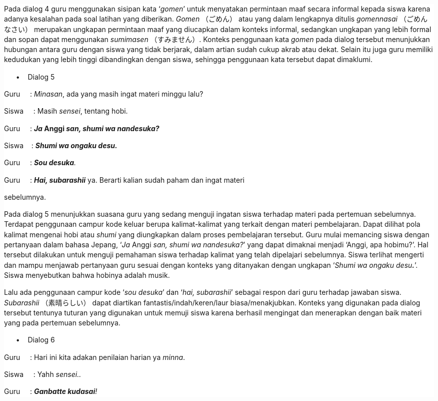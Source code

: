 <p><span class="font8">Pada dialog 4 guru menggunakan sisipan kata ‘</span><span class="font8" style="font-style:italic;">gomen</span><span class="font8">’ untuk menyatakan permintaan maaf secara informal kepada siswa karena adanya kesalahan pada soal latihan yang diberikan. </span><span class="font8" style="font-style:italic;">Gomen</span><span class="font6"> （</span><span class="font2">ごめん</span><span class="font6">） </span><span class="font8">atau yang dalam lengkapnya ditulis </span><span class="font8" style="font-style:italic;">gomennasai</span><span class="font6"> （</span><span class="font2">ごめんなさい</span><span class="font6">） </span><span class="font8">merupakan ungkapan permintaan maaf yang diucapkan dalam konteks informal, sedangkan ungkapan yang lebih formal dan sopan dapat menggunakan </span><span class="font8" style="font-style:italic;">sumimasen</span><span class="font6"> （</span><span class="font2">すみません</span><span class="font6">）. </span><span class="font8">Konteks penggunaan kata </span><span class="font8" style="font-style:italic;">gomen</span><span class="font8"> pada dialog tersebut menunjukkan hubungan antara guru dengan siswa yang tidak berjarak, dalam artian sudah cukup akrab atau dekat. Selain itu juga guru memiliki kedudukan yang lebih tinggi dibandingkan dengan siswa, sehingga penggunaan kata tersebut dapat dimaklumi.</span></p>
<ul style="list-style:none;"><li>
<p><span class="font0">•</span><span class="font8"> &nbsp;&nbsp;&nbsp;Dialog 5</span></p></li></ul>
<p><span class="font8">Guru &nbsp;&nbsp;&nbsp;&nbsp;: </span><span class="font8" style="font-style:italic;">Minasan</span><span class="font8">, ada yang masih ingat materi minggu lalu?</span></p>
<p><span class="font8">Siswa &nbsp;&nbsp;&nbsp;&nbsp;: Masih </span><span class="font8" style="font-style:italic;">sensei</span><span class="font8">, tentang hobi.</span></p>
<p><span class="font8">Guru &nbsp;&nbsp;&nbsp;&nbsp;: </span><span class="font8" style="font-weight:bold;font-style:italic;">Ja</span><span class="font8" style="font-weight:bold;"> Anggi </span><span class="font8" style="font-weight:bold;font-style:italic;">san, shumi wa nandesuka?</span></p>
<p><span class="font8">Siswa &nbsp;&nbsp;&nbsp;: </span><span class="font8" style="font-weight:bold;font-style:italic;">Shumi wa ongaku desu.</span></p>
<p><span class="font8">Guru &nbsp;&nbsp;&nbsp;&nbsp;: </span><span class="font8" style="font-weight:bold;font-style:italic;">Sou desuka</span><span class="font8" style="font-style:italic;">.</span></p>
<p><span class="font8">Guru &nbsp;&nbsp;&nbsp;&nbsp;: </span><span class="font8" style="font-weight:bold;font-style:italic;">Hai, subarashii</span><span class="font8"> ya. Berarti kalian sudah paham dan ingat materi</span></p>
<p><span class="font8">sebelumnya.</span></p>
<p><span class="font8">Pada dialog 5 menunjukkan suasana guru yang sedang menguji ingatan siswa terhadap materi pada pertemuan sebelumnya. Terdapat penggunaan campur kode keluar berupa kalimat-kalimat yang terkait dengan materi pembelajaran. Dapat dilihat pola kalimat mengenai hobi atau </span><span class="font8" style="font-style:italic;">shumi</span><span class="font8"> yang diungkapkan dalam proses pembelajaran tersebut. Guru mulai memancing siswa dengan pertanyaan dalam bahasa Jepang, ‘</span><span class="font8" style="font-style:italic;">Ja</span><span class="font8"> Anggi </span><span class="font8" style="font-style:italic;">san, shumi wa nandesuka?</span><span class="font8">’ yang dapat dimaknai menjadi ‘Anggi, apa hobimu?’. Hal tersebut dilakukan untuk menguji pemahaman siswa terhadap kalimat yang telah dipelajari sebelumnya. Siswa terlihat mengerti dan mampu menjawab pertanyaan guru sesuai dengan konteks yang ditanyakan dengan ungkapan ‘</span><span class="font8" style="font-style:italic;">Shumi wa ongaku desu</span><span class="font8" style="font-weight:bold;font-style:italic;">.</span><span class="font8">’. Siswa menyebutkan bahwa hobinya adalah musik.</span></p>
<p><span class="font8">Lalu ada penggunaan campur kode ‘</span><span class="font8" style="font-style:italic;">sou desuka</span><span class="font8">’ dan ‘</span><span class="font8" style="font-style:italic;">hai, subarashii</span><span class="font8">’ sebagai respon dari guru terhadap jawaban siswa. </span><span class="font8" style="font-style:italic;">Subarashii</span><span class="font6"> （</span><span class="font2">素晴らしい</span><span class="font6">） </span><span class="font8">dapat diartikan fantastis/indah/keren/laur biasa/menakjubkan. Konteks yang digunakan pada dialog tersebut tentunya tuturan yang digunakan untuk memuji siswa karena berhasil mengingat dan menerapkan dengan baik materi yang pada pertemuan sebelumnya.</span></p>
<ul style="list-style:none;"><li>
<p><span class="font0">•</span><span class="font8"> &nbsp;&nbsp;&nbsp;Dialog 6</span></p></li></ul>
<p><span class="font8">Guru &nbsp;&nbsp;&nbsp;&nbsp;: Hari ini kita adakan penilaian harian ya </span><span class="font8" style="font-style:italic;">minna</span><span class="font8">.</span></p>
<p><span class="font8">Siswa &nbsp;&nbsp;&nbsp;&nbsp;: Yahh </span><span class="font8" style="font-style:italic;">sensei..</span></p>
<p><span class="font8">Guru &nbsp;&nbsp;&nbsp;&nbsp;: </span><span class="font8" style="font-weight:bold;font-style:italic;">Ganbatte kudasai</span><span class="font8" style="font-style:italic;">!</span></p>